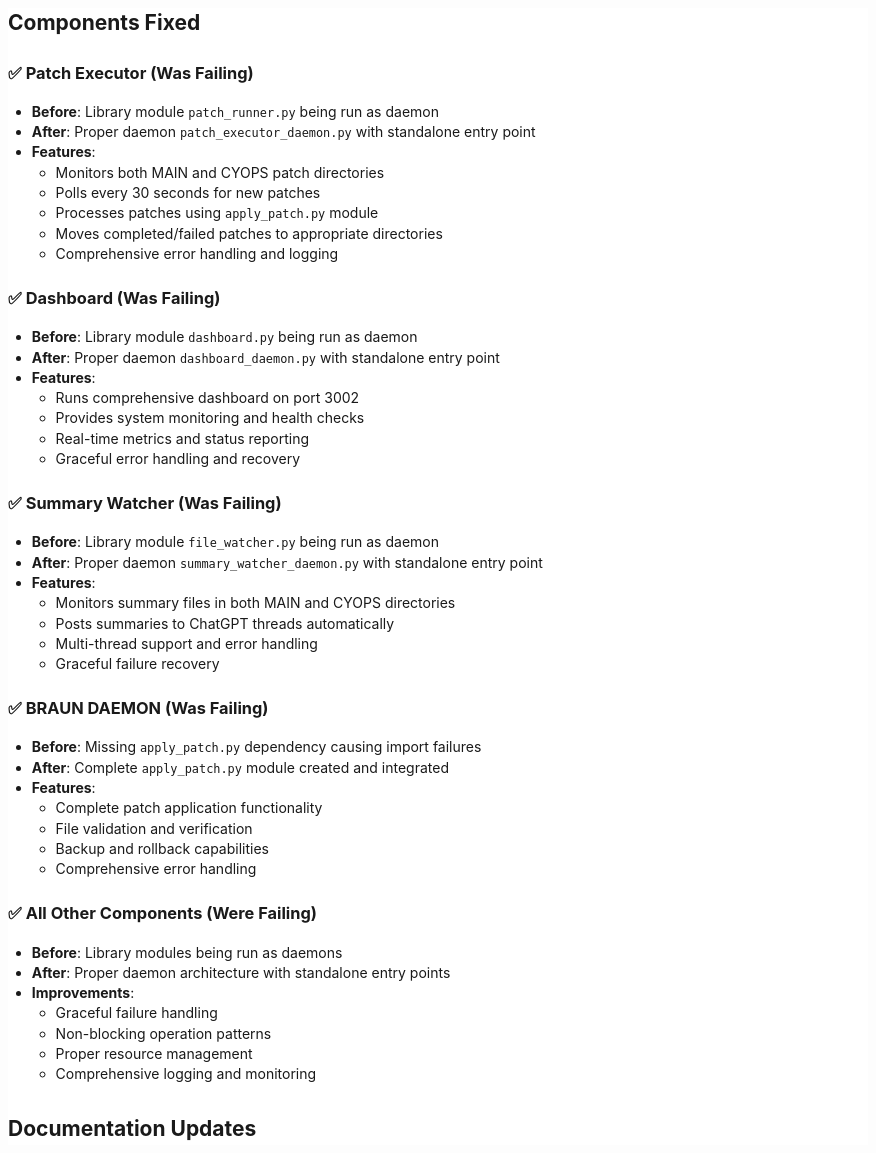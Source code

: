 ## Components Fixed

### ✅ **Patch Executor** (Was Failing)
- **Before**: Library module `patch_runner.py` being run as daemon
- **After**: Proper daemon `patch_executor_daemon.py` with standalone entry point
- **Features**:
  - Monitors both MAIN and CYOPS patch directories
  - Polls every 30 seconds for new patches
  - Processes patches using `apply_patch.py` module
  - Moves completed/failed patches to appropriate directories
  - Comprehensive error handling and logging

### ✅ **Dashboard** (Was Failing)
- **Before**: Library module `dashboard.py` being run as daemon
- **After**: Proper daemon `dashboard_daemon.py` with standalone entry point
- **Features**:
  - Runs comprehensive dashboard on port 3002
  - Provides system monitoring and health checks
  - Real-time metrics and status reporting
  - Graceful error handling and recovery

### ✅ **Summary Watcher** (Was Failing)
- **Before**: Library module `file_watcher.py` being run as daemon
- **After**: Proper daemon `summary_watcher_daemon.py` with standalone entry point
- **Features**:
  - Monitors summary files in both MAIN and CYOPS directories
  - Posts summaries to ChatGPT threads automatically
  - Multi-thread support and error handling
  - Graceful failure recovery

### ✅ **BRAUN DAEMON** (Was Failing)
- **Before**: Missing `apply_patch.py` dependency causing import failures
- **After**: Complete `apply_patch.py` module created and integrated
- **Features**:
  - Complete patch application functionality
  - File validation and verification
  - Backup and rollback capabilities
  - Comprehensive error handling

### ✅ **All Other Components** (Were Failing)
- **Before**: Library modules being run as daemons
- **After**: Proper daemon architecture with standalone entry points
- **Improvements**:
  - Graceful failure handling
  - Non-blocking operation patterns
  - Proper resource management
  - Comprehensive logging and monitoring

## Documentation Updates
